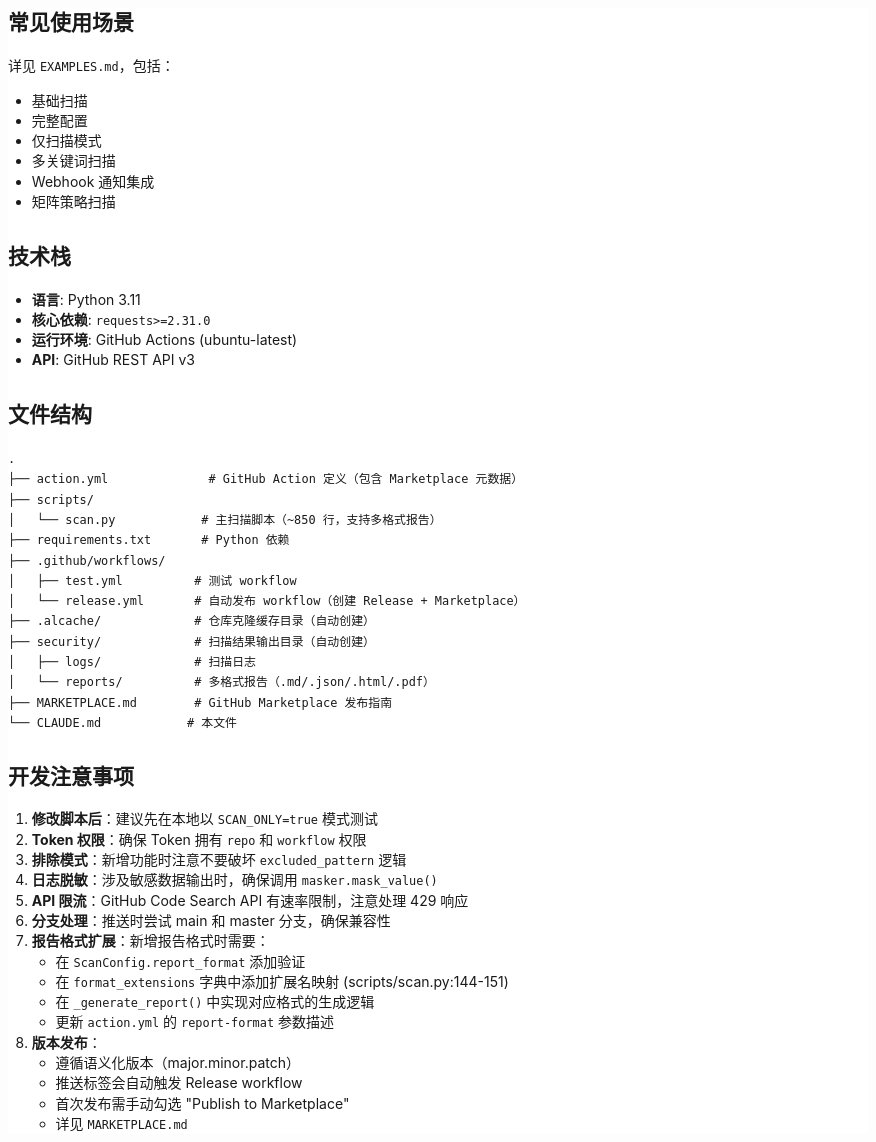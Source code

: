 ## 常见使用场景

详见 `EXAMPLES.md`，包括：
- 基础扫描
- 完整配置
- 仅扫描模式
- 多关键词扫描
- Webhook 通知集成
- 矩阵策略扫描

## 技术栈

- **语言**: Python 3.11
- **核心依赖**: `requests>=2.31.0`
- **运行环境**: GitHub Actions (ubuntu-latest)
- **API**: GitHub REST API v3

## 文件结构

```
.
├── action.yml              # GitHub Action 定义（包含 Marketplace 元数据）
├── scripts/
│   └── scan.py            # 主扫描脚本（~850 行，支持多格式报告）
├── requirements.txt       # Python 依赖
├── .github/workflows/
│   ├── test.yml          # 测试 workflow
│   └── release.yml       # 自动发布 workflow（创建 Release + Marketplace）
├── .alcache/             # 仓库克隆缓存目录（自动创建）
├── security/             # 扫描结果输出目录（自动创建）
│   ├── logs/             # 扫描日志
│   └── reports/          # 多格式报告（.md/.json/.html/.pdf）
├── MARKETPLACE.md        # GitHub Marketplace 发布指南
└── CLAUDE.md            # 本文件
```

## 开发注意事项

1. **修改脚本后**：建议先在本地以 `SCAN_ONLY=true` 模式测试
2. **Token 权限**：确保 Token 拥有 `repo` 和 `workflow` 权限
3. **排除模式**：新增功能时注意不要破坏 `excluded_pattern` 逻辑
4. **日志脱敏**：涉及敏感数据输出时，确保调用 `masker.mask_value()`
5. **API 限流**：GitHub Code Search API 有速率限制，注意处理 429 响应
6. **分支处理**：推送时尝试 main 和 master 分支，确保兼容性
7. **报告格式扩展**：新增报告格式时需要：
   - 在 `ScanConfig.report_format` 添加验证
   - 在 `format_extensions` 字典中添加扩展名映射 (scripts/scan.py:144-151)
   - 在 `_generate_report()` 中实现对应格式的生成逻辑
   - 更新 `action.yml` 的 `report-format` 参数描述
8. **版本发布**：
   - 遵循语义化版本（major.minor.patch）
   - 推送标签会自动触发 Release workflow
   - 首次发布需手动勾选 "Publish to Marketplace"
   - 详见 `MARKETPLACE.md`

